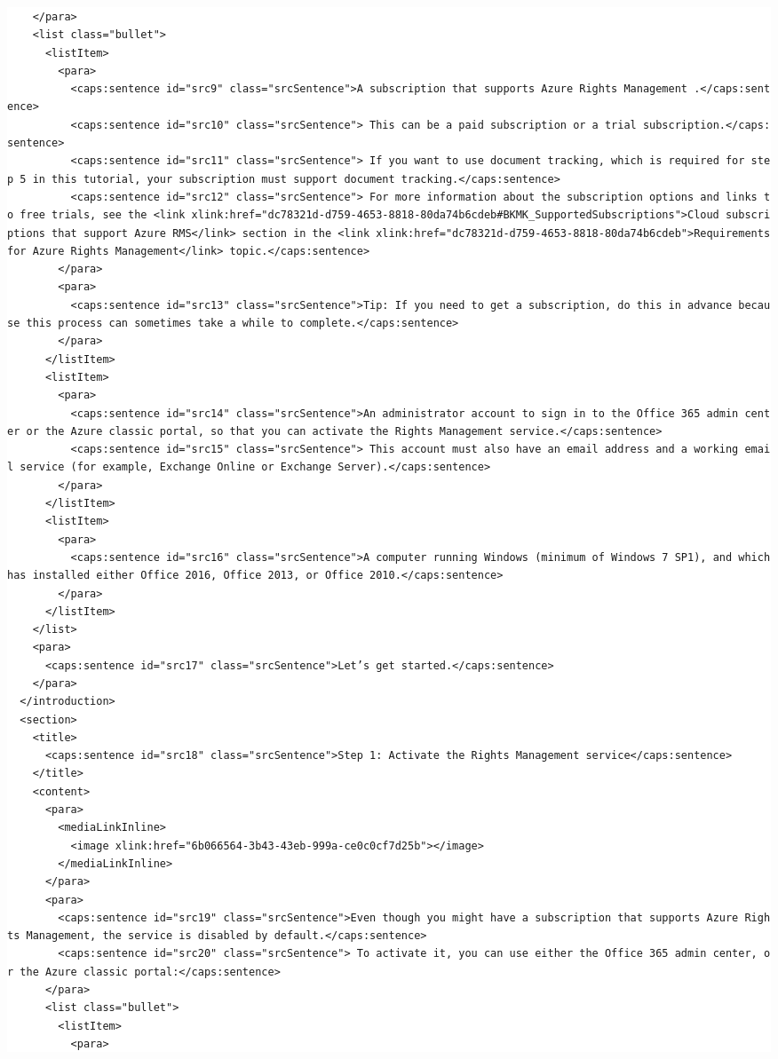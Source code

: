         </para>
        <list class="bullet">
          <listItem>
            <para>
              <caps:sentence id="src9" class="srcSentence">A subscription that supports Azure Rights Management .</caps:sentence>
              <caps:sentence id="src10" class="srcSentence"> This can be a paid subscription or a trial subscription.</caps:sentence>
              <caps:sentence id="src11" class="srcSentence"> If you want to use document tracking, which is required for step 5 in this tutorial, your subscription must support document tracking.</caps:sentence>
              <caps:sentence id="src12" class="srcSentence"> For more information about the subscription options and links to free trials, see the <link xlink:href="dc78321d-d759-4653-8818-80da74b6cdeb#BKMK_SupportedSubscriptions">Cloud subscriptions that support Azure RMS</link> section in the <link xlink:href="dc78321d-d759-4653-8818-80da74b6cdeb">Requirements for Azure Rights Management</link> topic.</caps:sentence>
            </para>
            <para>
              <caps:sentence id="src13" class="srcSentence">Tip: If you need to get a subscription, do this in advance because this process can sometimes take a while to complete.</caps:sentence>
            </para>
          </listItem>
          <listItem>
            <para>
              <caps:sentence id="src14" class="srcSentence">An administrator account to sign in to the Office 365 admin center or the Azure classic portal, so that you can activate the Rights Management service.</caps:sentence>
              <caps:sentence id="src15" class="srcSentence"> This account must also have an email address and a working email service (for example, Exchange Online or Exchange Server).</caps:sentence>
            </para>
          </listItem>
          <listItem>
            <para>
              <caps:sentence id="src16" class="srcSentence">A computer running Windows (minimum of Windows 7 SP1), and which has installed either Office 2016, Office 2013, or Office 2010.</caps:sentence>
            </para>
          </listItem>
        </list>
        <para>
          <caps:sentence id="src17" class="srcSentence">Let’s get started.</caps:sentence>
        </para>
      </introduction>
      <section>
        <title>
          <caps:sentence id="src18" class="srcSentence">Step 1: Activate the Rights Management service</caps:sentence>
        </title>
        <content>
          <para>
            <mediaLinkInline>
              <image xlink:href="6b066564-3b43-43eb-999a-ce0c0cf7d25b"></image>
            </mediaLinkInline>
          </para>
          <para>
            <caps:sentence id="src19" class="srcSentence">Even though you might have a subscription that supports Azure Rights Management, the service is disabled by default.</caps:sentence>
            <caps:sentence id="src20" class="srcSentence"> To activate it, you can use either the Office 365 admin center, or the Azure classic portal:</caps:sentence>
          </para>
          <list class="bullet">
            <listItem>
              <para>